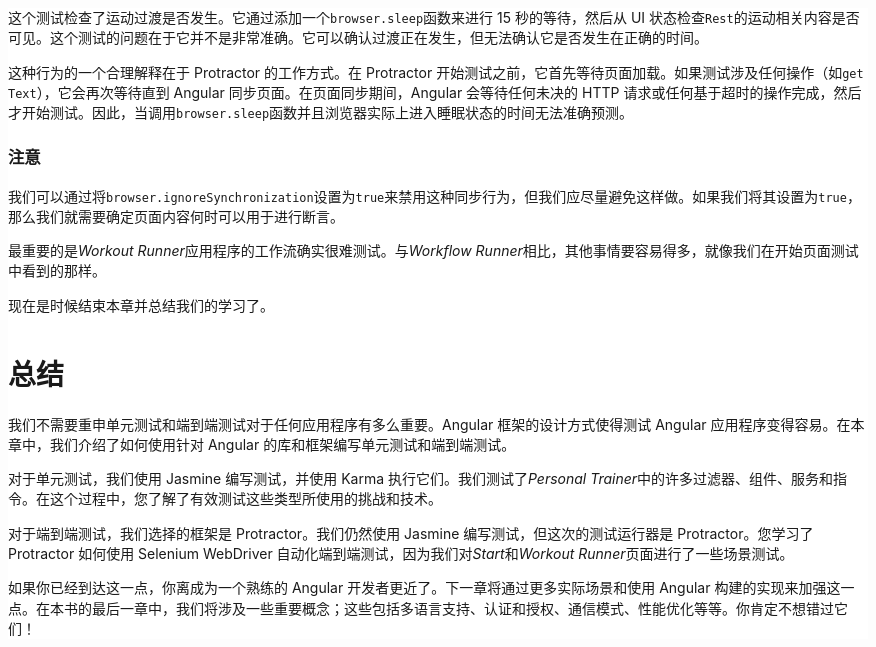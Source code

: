 这个测试检查了运动过渡是否发生。它通过添加一个`browser.sleep`函数来进行 15 秒的等待，然后从 UI 状态检查`Rest`的运动相关内容是否可见。这个测试的问题在于它并不是非常准确。它可以确认过渡正在发生，但无法确认它是否发生在正确的时间。

这种行为的一个合理解释在于 Protractor 的工作方式。在 Protractor 开始测试之前，它首先等待页面加载。如果测试涉及任何操作（如`getText`），它会再次等待直到 Angular 同步页面。在页面同步期间，Angular 会等待任何未决的 HTTP 请求或任何基于超时的操作完成，然后才开始测试。因此，当调用`browser.sleep`函数并且浏览器实际上进入睡眠状态的时间无法准确预测。

### 注意

我们可以通过将`browser.ignoreSynchronization`设置为`true`来禁用这种同步行为，但我们应尽量避免这样做。如果我们将其设置为`true`，那么我们就需要确定页面内容何时可以用于进行断言。

最重要的是*Workout Runner*应用程序的工作流确实很难测试。与*Workflow Runner*相比，其他事情要容易得多，就像我们在开始页面测试中看到的那样。

现在是时候结束本章并总结我们的学习了。

# 总结

我们不需要重申单元测试和端到端测试对于任何应用程序有多么重要。Angular 框架的设计方式使得测试 Angular 应用程序变得容易。在本章中，我们介绍了如何使用针对 Angular 的库和框架编写单元测试和端到端测试。

对于单元测试，我们使用 Jasmine 编写测试，并使用 Karma 执行它们。我们测试了*Personal Trainer*中的许多过滤器、组件、服务和指令。在这个过程中，您了解了有效测试这些类型所使用的挑战和技术。

对于端到端测试，我们选择的框架是 Protractor。我们仍然使用 Jasmine 编写测试，但这次的测试运行器是 Protractor。您学习了 Protractor 如何使用 Selenium WebDriver 自动化端到端测试，因为我们对*Start*和*Workout Runner*页面进行了一些场景测试。

如果你已经到达这一点，你离成为一个熟练的 Angular 开发者更近了。下一章将通过更多实际场景和使用 Angular 构建的实现来加强这一点。在本书的最后一章中，我们将涉及一些重要概念；这些包括多语言支持、认证和授权、通信模式、性能优化等等。你肯定不想错过它们！
